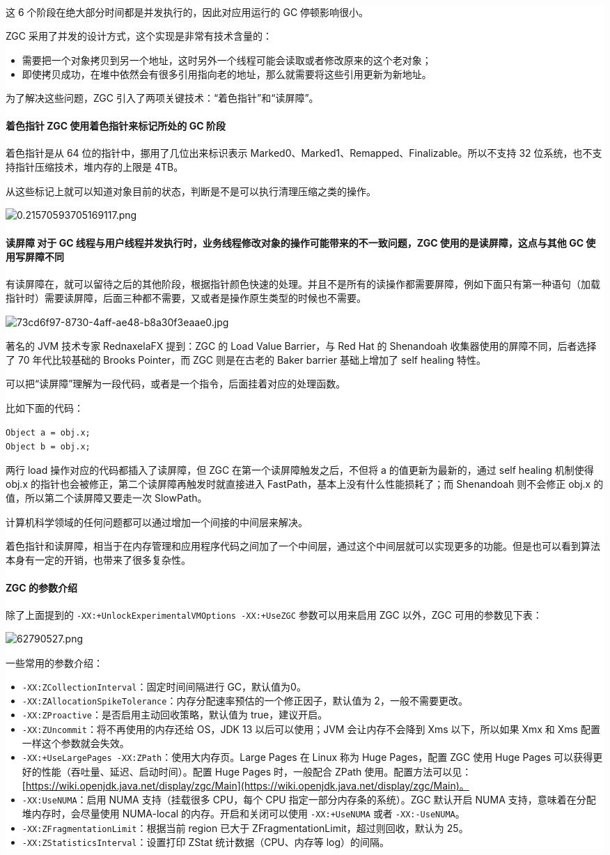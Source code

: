这 6 个阶段在绝大部分时间都是并发执行的，因此对应用运行的 GC 停顿影响很小。

ZGC 采用了并发的设计方式，这个实现是非常有技术含量的：

- 需要把一个对象拷贝到另一个地址，这时另外一个线程可能会读取或者修改原来的这个老对象；
- 即使拷贝成功，在堆中依然会有很多引用指向老的地址，那么就需要将这些引用更新为新地址。

为了解决这些问题，ZGC 引入了两项关键技术：“着色指针”和“读屏障”。

#### **着色指针** ZGC 使用着色指针来标记所处的 GC 阶段

着色指针是从 64 位的指针中，挪用了几位出来标识表示 Marked0、Marked1、Remapped、Finalizable。所以不支持 32 位系统，也不支持指针压缩技术，堆内存的上限是 4TB。

从这些标记上就可以知道对象目前的状态，判断是不是可以执行清理压缩之类的操作。

![0.21570593705169117.png](assets/c5a2af50-4da4-11ea-aeb5-6d255c028296)

#### **读屏障** 对于 GC 线程与用户线程并发执行时，业务线程修改对象的操作可能带来的不一致问题，ZGC 使用的是读屏障，这点与其他 GC 使用写屏障不同

有读屏障在，就可以留待之后的其他阶段，根据指针颜色快速的处理。并且不是所有的读操作都需要屏障，例如下面只有第一种语句（加载指针时）需要读屏障，后面三种都不需要，又或者是操作原生类型的时候也不需要。

![73cd6f97-8730-4aff-ae48-b8a30f3eaae0.jpg](assets/d5ea2a50-4da4-11ea-9765-e162b5bc6395)

著名的 JVM 技术专家 RednaxelaFX 提到：ZGC 的 Load Value Barrier，与 Red Hat 的 Shenandoah 收集器使用的屏障不同，后者选择了 70 年代比较基础的 Brooks Pointer，而 ZGC 则是在古老的 Baker barrier 基础上增加了 self healing 特性。

可以把“读屏障”理解为一段代码，或者是一个指令，后面挂着对应的处理函数。

比如下面的代码：

```plaintext
Object a = obj.x;
Object b = obj.x;
```

两行 load 操作对应的代码都插入了读屏障，但 ZGC 在第一个读屏障触发之后，不但将 a 的值更新为最新的，通过 self healing 机制使得 obj.x 的指针也会被修正，第二个读屏障再触发时就直接进入 FastPath，基本上没有什么性能损耗了；而 Shenandoah 则不会修正 obj.x 的值，所以第二个读屏障又要走一次 SlowPath。

计算机科学领域的任何问题都可以通过增加一个间接的中间层来解决。

着色指针和读屏障，相当于在内存管理和应用程序代码之间加了一个中间层，通过这个中间层就可以实现更多的功能。但是也可以看到算法本身有一定的开销，也带来了很多复杂性。

#### **ZGC 的参数介绍**

除了上面提到的 `-XX:+UnlockExperimentalVMOptions -XX:+UseZGC` 参数可以用来启用 ZGC 以外，ZGC 可用的参数见下表：

![62790527.png](assets/1f908910-4da5-11ea-bb27-bdb4967fc6e0)

一些常用的参数介绍：

- `-XX:ZCollectionInterval`：固定时间间隔进行 GC，默认值为0。
- `-XX:ZAllocationSpikeTolerance`：内存分配速率预估的一个修正因子，默认值为 2，一般不需要更改。
- `-XX:ZProactive`：是否启用主动回收策略，默认值为 true，建议开启。
- `-XX:ZUncommit`：将不再使用的内存还给 OS，JDK 13 以后可以使用；JVM 会让内存不会降到 Xms 以下，所以如果 Xmx 和 Xms 配置一样这个参数就会失效。
- `-XX:+UseLargePages -XX:ZPath`：使用大内存页。Large Pages 在 Linux 称为 Huge Pages，配置 ZGC 使用 Huge Pages 可以获得更好的性能（吞吐量、延迟、启动时间）。配置 Huge Pages 时，一般配合 ZPath 使用。配置方法可以见：[https://wiki.openjdk.java.net/display/zgc/Main](https://wiki.openjdk.java.net/display/zgc/Main)。
- `-XX:UseNUMA`：启用 NUMA 支持（挂载很多 CPU，每个 CPU 指定一部分内存条的系统）。ZGC 默认开启 NUMA 支持，意味着在分配堆内存时，会尽量使用 NUMA-local 的内存。开启和关闭可以使用 `-XX:+UseNUMA` 或者 `-XX:-UseNUMA`。
- `-XX:ZFragmentationLimit`：根据当前 region 已大于 ZFragmentationLimit，超过则回收，默认为 25。
- `-XX:ZStatisticsInterval`：设置打印 ZStat 统计数据（CPU、内存等 log）的间隔。
